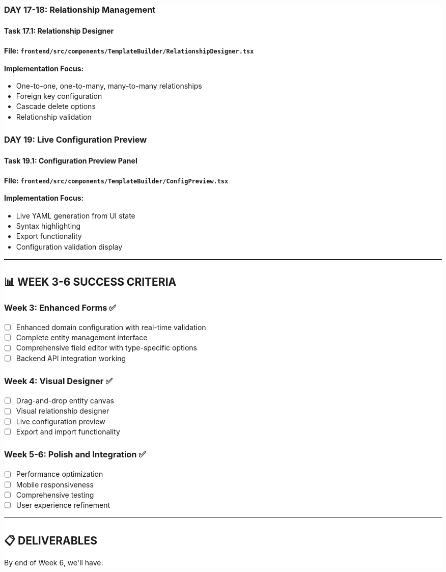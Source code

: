 ### **DAY 17-18: Relationship Management**

#### **Task 17.1: Relationship Designer**
**File: `frontend/src/components/TemplateBuilder/RelationshipDesigner.tsx`**

**Implementation Focus:**
- One-to-one, one-to-many, many-to-many relationships
- Foreign key configuration
- Cascade delete options
- Relationship validation

### **DAY 19: Live Configuration Preview**

#### **Task 19.1: Configuration Preview Panel**
**File: `frontend/src/components/TemplateBuilder/ConfigPreview.tsx`**

**Implementation Focus:**
- Live YAML generation from UI state
- Syntax highlighting
- Export functionality
- Configuration validation display

---

## 📊 **WEEK 3-6 SUCCESS CRITERIA**

### **Week 3: Enhanced Forms ✅**
- [ ] Enhanced domain configuration with real-time validation
- [ ] Complete entity management interface
- [ ] Comprehensive field editor with type-specific options
- [ ] Backend API integration working

### **Week 4: Visual Designer ✅**
- [ ] Drag-and-drop entity canvas
- [ ] Visual relationship designer
- [ ] Live configuration preview
- [ ] Export and import functionality

### **Week 5-6: Polish and Integration ✅**
- [ ] Performance optimization
- [ ] Mobile responsiveness
- [ ] Comprehensive testing
- [ ] User experience refinement

---

## 📋 **DELIVERABLES**

By end of Week 6, we'll have:
